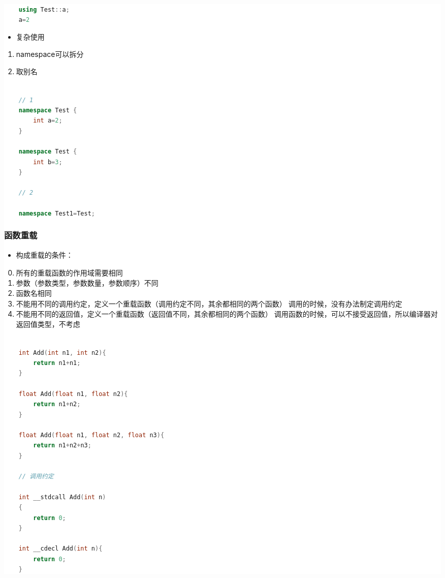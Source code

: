 ```c++
    using Test::a;
    a=2


```

- 复杂使用

1. namespace可以拆分

2. 取别名

```c++

    // 1
    namespace Test {
        int a=2;
    }

    namespace Test {
        int b=3;
    }

    // 2

    namespace Test1=Test;

```

### 函数重载

- 构成重载的条件：

0. 所有的重载函数的作用域需要相同
1. 参数（参数类型，参数数量，参数顺序）不同
2. 函数名相同
3. 不能用不同的调用约定，定义一个重载函数（调用约定不同，其余都相同的两个函数）
    调用的时候，没有办法制定调用约定
4. 不能用不同的返回值，定义一个重载函数（返回值不同，其余都相同的两个函数）
    调用函数的时候，可以不接受返回值，所以编译器对返回值类型，不考虑

```c++

    int Add(int n1, int n2){
        return n1+n1;
    }

    float Add(float n1, float n2){
        return n1+n2;
    }

    float Add(float n1, float n2, float n3){
        return n1+n2+n3;
    }

    // 调用约定

    int __stdcall Add(int n)
    {
        return 0;
    }

    int __cdecl Add(int n){
        return 0;
    }

```